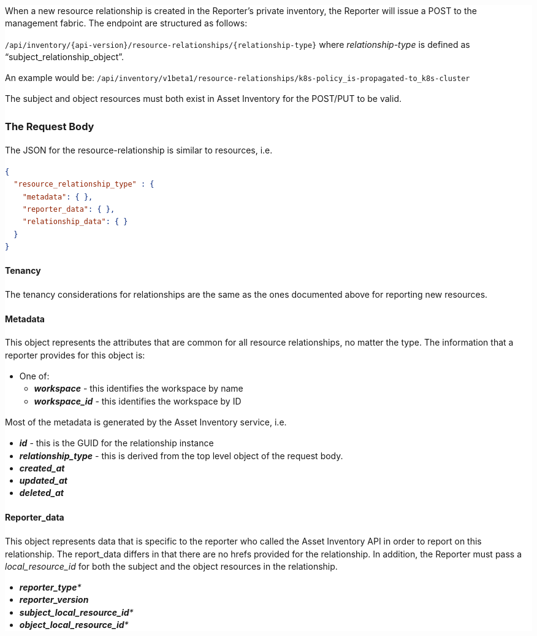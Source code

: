 When a new resource relationship is created in the Reporter’s private inventory, the Reporter will issue a POST to the management fabric. The endpoint are structured as follows:

`/api/inventory/{api-version}/resource-relationships/{relationship-type}` where _relationship-type_ is defined as “subject_relationship_object”.

An example would be: `/api/inventory/v1beta1/resource-relationships/k8s-policy_is-propagated-to_k8s-cluster`

The subject and object resources must both exist in Asset Inventory for the POST/PUT to be valid.

### The Request Body

The JSON for the resource-relationship is similar to resources, i.e.

```json
{
  "resource_relationship_type" : {
    "metadata": { },
    "reporter_data": { },
    "relationship_data": { }
  }
}
```

#### Tenancy

The tenancy considerations for relationships are the same as the ones documented above for reporting new resources.

#### Metadata

This object represents the attributes that are common for all resource relationships, no matter the type. The information that a reporter provides for this object is:

* One of:
  * _**workspace**_ - this identifies the workspace by name
  * _**workspace_id**_ - this identifies the workspace by ID

Most of the metadata is generated by the Asset Inventory service, i.e.

* _**id**_ - this is the GUID for the relationship instance
* _**relationship_type**_ - this is derived from the top level object of the request body.
* _**created_at**_
* _**updated_at**_
* _**deleted_at**_

#### Reporter_data

This object represents data that is specific to the reporter who called the Asset Inventory API in order to report on this relationship. The report_data differs in that there are no hrefs provided for the relationship. In addition, the Reporter must pass a _local_resource_id_ for both the subject and the object resources in the relationship.

* _**reporter_type***_
* _**reporter_version**_
* _**subject_local_resource_id***_
* _**object_local_resource_id***_
